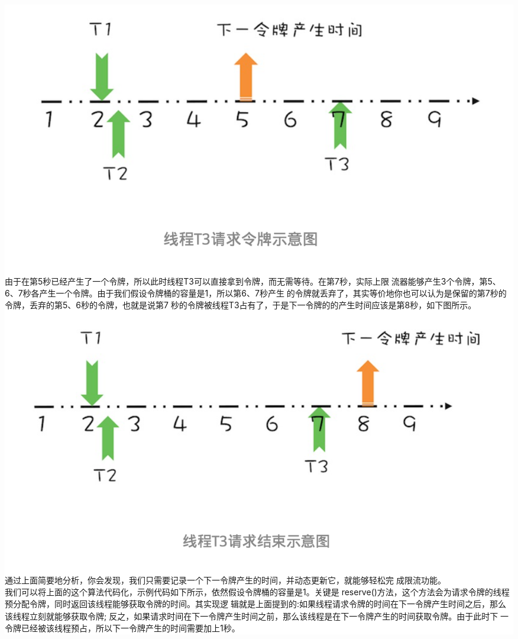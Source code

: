 ![](78-线程T3请求令牌.png)

由于在第5秒已经产生了一个令牌，所以此时线程T3可以直接拿到令牌，而无需等待。在第7秒，实际上限 流器能够产生3个令牌，第5、6、7秒各产生一个令牌。由于我们假设令牌桶的容量是1，所以第6、7秒产生 的令牌就丢弃了，其实等价地你也可以认为是保留的第7秒的令牌，丢弃的第5、6秒的令牌，也就是说第7 秒的令牌被线程T3占有了，于是下一令牌的的产生时间应该是第8秒，如下图所示。
![](79-线程T3请求结束.png)

通过上面简要地分析，你会发现，我们只需要记录一个下一令牌产生的时间，并动态更新它，就能够轻松完 成限流功能。      
我们可以将上面的这个算法代码化，示例代码如下所示，依然假设令牌桶的容量是1。关键是 reserve()方法，这个方法会为请求令牌的线程预分配令牌，同时返回该线程能够获取令牌的时间。其实现逻 辑就是上面提到的:如果线程请求令牌的时间在下一令牌产生时间之后，那么该线程立刻就能够获取令牌; 反之，如果请求时间在下一令牌产生时间之前，那么该线程是在下一令牌产生的时间获取令牌。由于此时下 一令牌已经被该线程预占，所以下一令牌产生的时间需要加上1秒。
